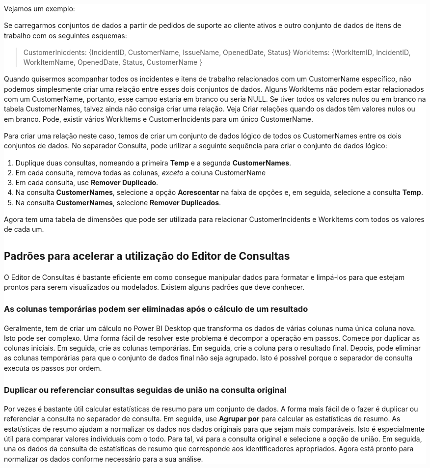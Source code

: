 Vejamos um exemplo: 

Se carregarmos conjuntos de dados a partir de pedidos de suporte ao cliente ativos e outro conjunto de dados de itens de trabalho com os seguintes esquemas:

> CustomerInicdents: {IncidentID, CustomerName, IssueName, OpenedDate, Status} WorkItems: {WorkItemID, IncidentID, WorkItemName, OpenedDate, Status, CustomerName } 
> 
> 

Quando quisermos acompanhar todos os incidentes e itens de trabalho relacionados com um CustomerName específico, não podemos simplesmente criar uma relação entre esses dois conjuntos de dados. Alguns WorkItems não podem estar relacionados com um CustomerName, portanto, esse campo estaria em branco ou seria NULL. Se tiver todos os valores nulos ou em branco na tabela CustomerNames, talvez ainda não consiga criar uma relação. Veja Criar relações quando os dados têm valores nulos ou em branco. Pode, existir vários WorkItems e CustomerIncidents para um único CustomerName. 

Para criar uma relação neste caso, temos de criar um conjunto de dados lógico de todos os CustomerNames entre os dois conjuntos de dados. No separador Consulta, pode urilizar a seguinte sequência para criar o conjunto de dados lógico:

1. Duplique duas consultas, nomeando a primeira **Temp** e a segunda **CustomerNames**.
2. Em cada consulta, remova todas as colunas, *exceto* a coluna CustomerName
3. Em cada consulta, use **Remover Duplicado**.
4. Na consulta **CustomerNames**, selecione a opção **Acrescentar** na faixa de opções e, em seguida, selecione a consulta **Temp**.
5. Na consulta **CustomerNames**, selecione **Remover Duplicados**.

Agora tem uma tabela de dimensões que pode ser utilizada para relacionar CustomerIncidents e WorkItems com todos os valores de cada um. 

## <a name="patterns-to-jump-start-your-use-of-the-query-editor"></a>Padrões para acelerar a utilização do Editor de Consultas
O Editor de Consultas é bastante eficiente em como consegue manipular dados para formatar e limpá-los para que estejam prontos para serem visualizados ou modelados. Existem alguns padrões que deve conhecer.

### <a name="temporary-columns-can-be-deleted-after-computing-a-result"></a>As colunas temporárias podem ser eliminadas após o cálculo de um resultado
Geralmente, tem de criar um cálculo no Power BI Desktop que transforma os dados de várias colunas numa única coluna nova. Isto pode ser complexo. Uma forma fácil de resolver este problema é decompor a operação em passos. Comece por duplicar as colunas iniciais. Em seguida, crie as colunas temporárias. Em seguida, crie a coluna para o resultado final. Depois, pode eliminar as colunas temporárias para que o conjunto de dados final não seja agrupado. Isto é possível porque o separador de consulta executa os passos por ordem. 

### <a name="duplicate-or-reference-queries-followed-by-merge-to-original-query"></a>Duplicar ou referenciar consultas seguidas de união na consulta original
Por vezes é bastante útil calcular estatísticas de resumo para um conjunto de dados. A forma mais fácil de o fazer é duplicar ou referenciar a consulta no separador de consulta. Em seguida, use **Agrupar por** para calcular as estatísticas de resumo. As estatísticas de resumo ajudam a normalizar os dados nos dados originais para que sejam mais comparáveis. Isto é especialmente útil para comparar valores individuais com o todo. Para tal, vá para a consulta original e selecione a opção de união. Em seguida, una os dados da consulta de estatísticas de resumo que corresponde aos identificadores apropriados. Agora está pronto para normalizar os dados conforme necessário para a sua análise.
